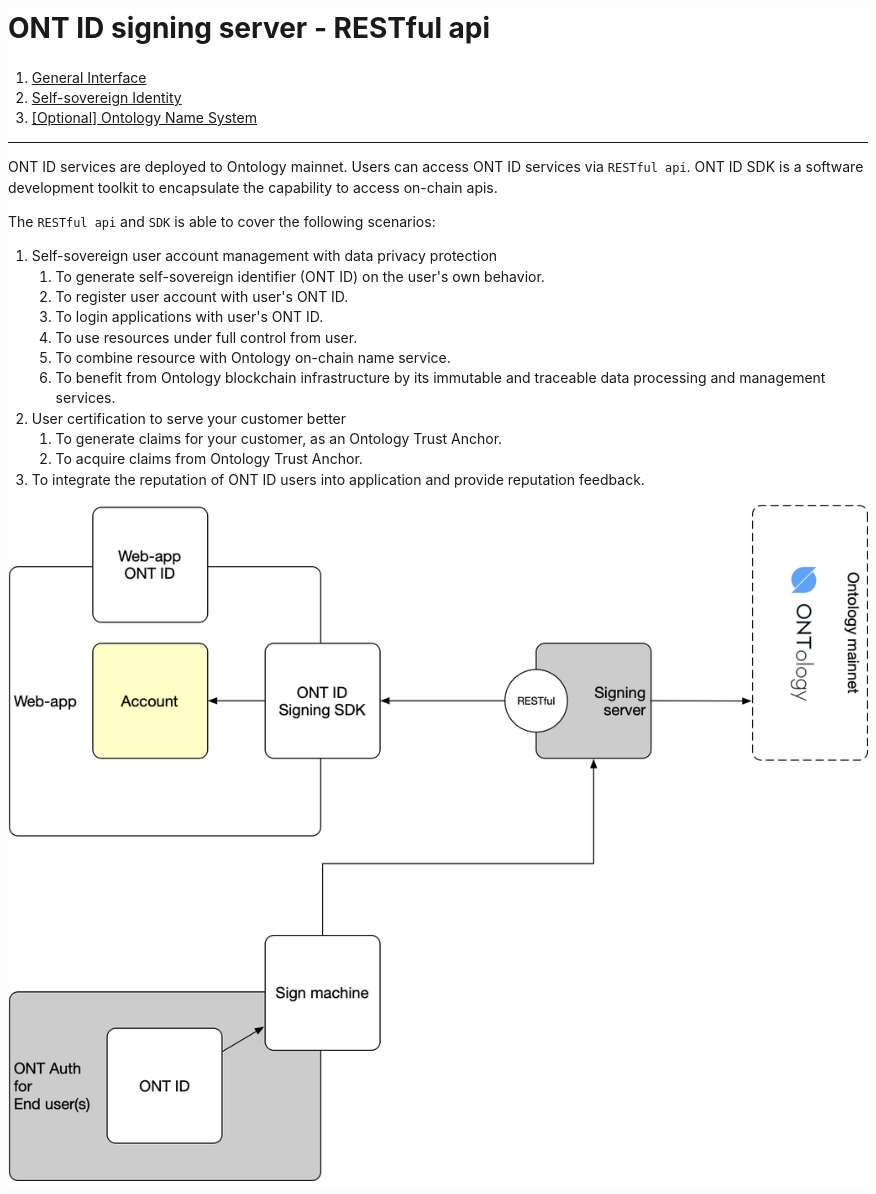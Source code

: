 # ONT ID signing server - RESTful api

1. [General Interface](#GIfc)
2. [Self-sovereign Identity](#SSID)
3. [[Optional] Ontology Name System](#ONS)

---

ONT ID services are deployed to Ontology mainnet. Users can access ONT ID services via `RESTful api`. ONT ID SDK is a software development toolkit to encapsulate the capability to access on-chain apis. 

The `RESTful api` and `SDK` is able to cover the following scenarios:

1. Self-sovereign user account management with data privacy protection
   1. To generate self-sovereign identifier (ONT ID) on the user's own behavior.
   2. To register user account with user's ONT ID.
   3. To login applications with user's ONT ID.
   4. To use resources under full control from user.
   5. To combine resource with Ontology on-chain name service.
   6. To benefit from Ontology blockchain infrastructure by its immutable and traceable data processing and management services.
2. User certification to serve your customer better
   1. To generate claims for your customer, as an Ontology Trust Anchor.
   2. To acquire claims from Ontology Trust Anchor.
3. To integrate the reputation of ONT ID users into application and provide reputation feedback.

![img-signsvr-overall](../../res/img-signsvr-overall.png)

